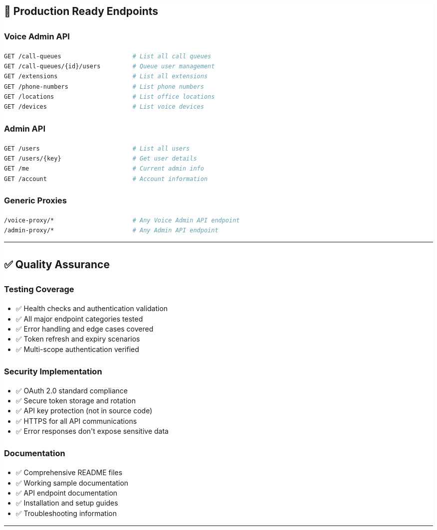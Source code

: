 
## 🚀 **Production Ready Endpoints**

### **Voice Admin API**
```bash
GET /call-queues                    # List all call queues
GET /call-queues/{id}/users         # Queue user management
GET /extensions                     # List all extensions
GET /phone-numbers                  # List phone numbers
GET /locations                      # List office locations
GET /devices                        # List voice devices
```

### **Admin API**
```bash
GET /users                          # List all users
GET /users/{key}                    # Get user details
GET /me                             # Current admin info
GET /account                        # Account information
```

### **Generic Proxies**
```bash
/voice-proxy/*                      # Any Voice Admin API endpoint
/admin-proxy/*                      # Any Admin API endpoint
```

---

## ✅ **Quality Assurance**

### **Testing Coverage**
- ✅ Health checks and authentication validation
- ✅ All major endpoint categories tested
- ✅ Error handling and edge cases covered
- ✅ Token refresh and expiry scenarios
- ✅ Multi-scope authentication verified

### **Security Implementation**
- ✅ OAuth 2.0 standard compliance
- ✅ Secure token storage and rotation
- ✅ API key protection (not in source code)
- ✅ HTTPS for all API communications
- ✅ Error responses don't expose sensitive data

### **Documentation**
- ✅ Comprehensive README files
- ✅ Working sample documentation
- ✅ API endpoint documentation
- ✅ Installation and setup guides
- ✅ Troubleshooting information

---